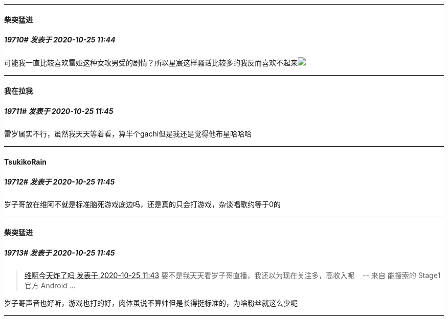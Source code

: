 

-----

####  柴突猛进  
##### 19710#       发表于 2020-10-25 11:44




可能我一直比较喜欢雷娅这种女攻男受的剧情？所以星宸这样骚话比较多的我反而喜欢不起来<img src="https://static.saraba1st.com/image/smiley/face2017/068.png" referrerpolicy="no-referrer">







-----

####  我在拉我  
##### 19711#       发表于 2020-10-25 11:45




雷岁属实不行，虽然我天天等着看，算半个gachi但是我还是觉得他布星哈哈哈







-----

####  TsukikoRain  
##### 19712#       发表于 2020-10-25 11:45




岁子哥放在维阿不就是标准脑死游戏底边吗，还是真的只会打游戏，杂谈唱歌约等于0的







-----

####  柴突猛进  
##### 19713#       发表于 2020-10-25 11:45



<blockquote><a href="httphttps://bbs.saraba1st.com/2b/forum.php?mod=redirect&amp;goto=findpost&amp;pid=49162239&amp;ptid=1963398" target="_blank">维啊今天炸了吗 发表于 2020-10-25 11:43</a>
 要不是我天天看岁子哥直播，我还以为现在关注多，高收入呢    -- 来自 能搜索的 Stage1官方 Android ...</blockquote>
岁子哥声音也好听，游戏也打的好，肉体虽说不算帅但是长得挺标准的，为啥粉丝就这么少呢







-----
